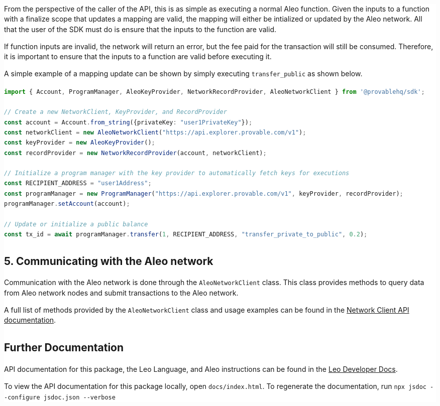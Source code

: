 From the perspective of the caller of the API, this is as simple as executing a normal Aleo function. Given the inputs
to a function with a finalize scope that updates a mapping are valid, the mapping will either be intialized or updated
by the Aleo network. All that the user of the SDK must do is ensure that the inputs to the function are valid.

If function inputs are invalid, the network will return an error, but the fee paid for the transaction will still be
consumed. Therefore, it is important to ensure that the inputs to a function are valid before executing it.

A simple example of a mapping update can be shown by simply executing `transfer_public` as shown below.

```typescript
import { Account, ProgramManager, AleoKeyProvider, NetworkRecordProvider, AleoNetworkClient } from '@provablehq/sdk';

// Create a new NetworkClient, KeyProvider, and RecordProvider
const account = Account.from_string({privateKey: "user1PrivateKey"});
const networkClient = new AleoNetworkClient("https://api.explorer.provable.com/v1");
const keyProvider = new AleoKeyProvider();
const recordProvider = new NetworkRecordProvider(account, networkClient);

// Initialize a program manager with the key provider to automatically fetch keys for executions
const RECIPIENT_ADDRESS = "user1Address";
const programManager = new ProgramManager("https://api.explorer.provable.com/v1", keyProvider, recordProvider);
programManager.setAccount(account);

// Update or initialize a public balance
const tx_id = await programManager.transfer(1, RECIPIENT_ADDRESS, "transfer_private_to_public", 0.2);
```


## 5. Communicating with the Aleo network

Communication with the Aleo network is done through the `AleoNetworkClient` class. This class provides methods to query
data from Aleo network nodes and submit transactions to the Aleo network.

A full list of methods provided by the `AleoNetworkClient` class and usage examples can be found in the
[Network Client API documentation](https://developer.aleo.org/sdk/typescript/aleo_network_client).

## Further Documentation

API documentation for this package, the Leo Language, and Aleo instructions can be found in the [Leo Developer Docs](https://docs.leo-lang.org/getting_started).

To view the API documentation for this package locally, open `docs/index.html`.
To regenerate the documentation, run `npx jsdoc --configure jsdoc.json --verbose`
